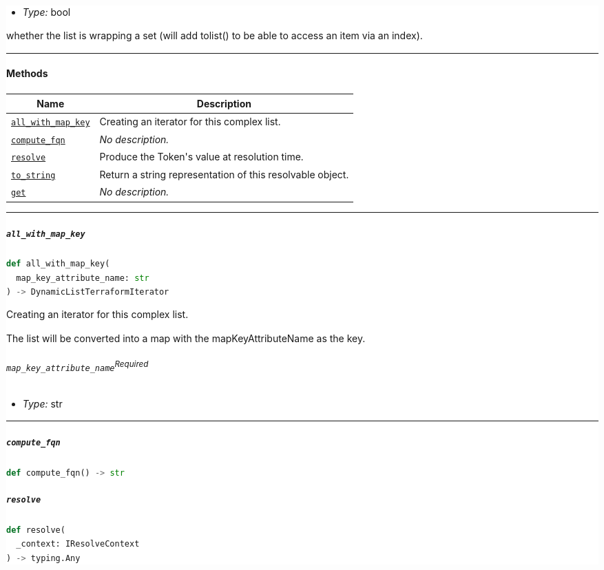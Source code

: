 - *Type:* bool

whether the list is wrapping a set (will add tolist() to be able to access an item via an index).

---

#### Methods <a name="Methods" id="Methods"></a>

| **Name** | **Description** |
| --- | --- |
| <code><a href="#@cdktf/provider-tfe.dataTfeOrganizationMembers.DataTfeOrganizationMembersMembersWaitingList.allWithMapKey">all_with_map_key</a></code> | Creating an iterator for this complex list. |
| <code><a href="#@cdktf/provider-tfe.dataTfeOrganizationMembers.DataTfeOrganizationMembersMembersWaitingList.computeFqn">compute_fqn</a></code> | *No description.* |
| <code><a href="#@cdktf/provider-tfe.dataTfeOrganizationMembers.DataTfeOrganizationMembersMembersWaitingList.resolve">resolve</a></code> | Produce the Token's value at resolution time. |
| <code><a href="#@cdktf/provider-tfe.dataTfeOrganizationMembers.DataTfeOrganizationMembersMembersWaitingList.toString">to_string</a></code> | Return a string representation of this resolvable object. |
| <code><a href="#@cdktf/provider-tfe.dataTfeOrganizationMembers.DataTfeOrganizationMembersMembersWaitingList.get">get</a></code> | *No description.* |

---

##### `all_with_map_key` <a name="all_with_map_key" id="@cdktf/provider-tfe.dataTfeOrganizationMembers.DataTfeOrganizationMembersMembersWaitingList.allWithMapKey"></a>

```python
def all_with_map_key(
  map_key_attribute_name: str
) -> DynamicListTerraformIterator
```

Creating an iterator for this complex list.

The list will be converted into a map with the mapKeyAttributeName as the key.

###### `map_key_attribute_name`<sup>Required</sup> <a name="map_key_attribute_name" id="@cdktf/provider-tfe.dataTfeOrganizationMembers.DataTfeOrganizationMembersMembersWaitingList.allWithMapKey.parameter.mapKeyAttributeName"></a>

- *Type:* str

---

##### `compute_fqn` <a name="compute_fqn" id="@cdktf/provider-tfe.dataTfeOrganizationMembers.DataTfeOrganizationMembersMembersWaitingList.computeFqn"></a>

```python
def compute_fqn() -> str
```

##### `resolve` <a name="resolve" id="@cdktf/provider-tfe.dataTfeOrganizationMembers.DataTfeOrganizationMembersMembersWaitingList.resolve"></a>

```python
def resolve(
  _context: IResolveContext
) -> typing.Any
```
